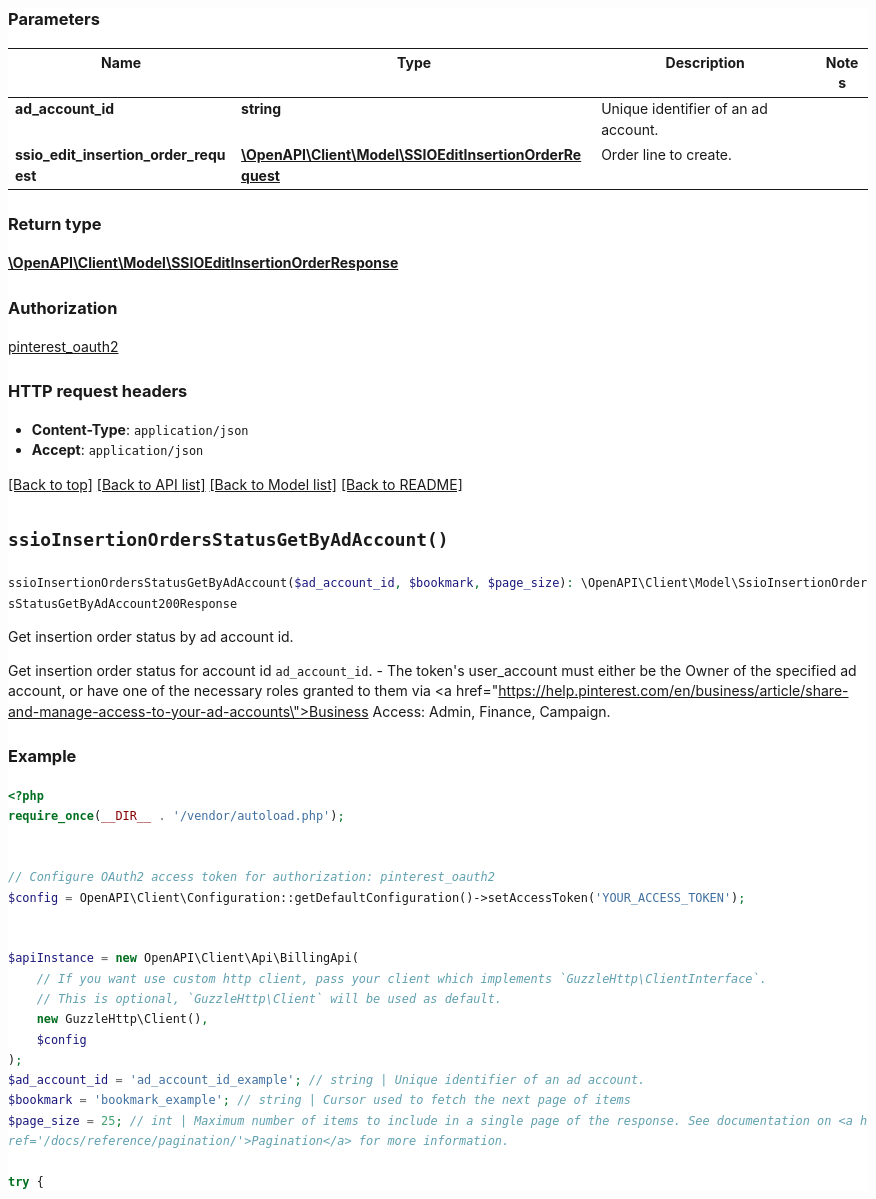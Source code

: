### Parameters

| Name | Type | Description  | Notes |
| ------------- | ------------- | ------------- | ------------- |
| **ad_account_id** | **string**| Unique identifier of an ad account. | |
| **ssio_edit_insertion_order_request** | [**\OpenAPI\Client\Model\SSIOEditInsertionOrderRequest**](../Model/SSIOEditInsertionOrderRequest.md)| Order line to create. | |

### Return type

[**\OpenAPI\Client\Model\SSIOEditInsertionOrderResponse**](../Model/SSIOEditInsertionOrderResponse.md)

### Authorization

[pinterest_oauth2](../../README.md#pinterest_oauth2)

### HTTP request headers

- **Content-Type**: `application/json`
- **Accept**: `application/json`

[[Back to top]](#) [[Back to API list]](../../README.md#endpoints)
[[Back to Model list]](../../README.md#models)
[[Back to README]](../../README.md)

## `ssioInsertionOrdersStatusGetByAdAccount()`

```php
ssioInsertionOrdersStatusGetByAdAccount($ad_account_id, $bookmark, $page_size): \OpenAPI\Client\Model\SsioInsertionOrdersStatusGetByAdAccount200Response
```

Get insertion order status by ad account id.

Get insertion order status for account id <code>ad_account_id</code>. - The token's user_account must either be the Owner of the specified ad account, or have one of the necessary roles granted to them via <a href=\"https://help.pinterest.com/en/business/article/share-and-manage-access-to-your-ad-accounts\">Business Access</a>: Admin, Finance, Campaign.

### Example

```php
<?php
require_once(__DIR__ . '/vendor/autoload.php');


// Configure OAuth2 access token for authorization: pinterest_oauth2
$config = OpenAPI\Client\Configuration::getDefaultConfiguration()->setAccessToken('YOUR_ACCESS_TOKEN');


$apiInstance = new OpenAPI\Client\Api\BillingApi(
    // If you want use custom http client, pass your client which implements `GuzzleHttp\ClientInterface`.
    // This is optional, `GuzzleHttp\Client` will be used as default.
    new GuzzleHttp\Client(),
    $config
);
$ad_account_id = 'ad_account_id_example'; // string | Unique identifier of an ad account.
$bookmark = 'bookmark_example'; // string | Cursor used to fetch the next page of items
$page_size = 25; // int | Maximum number of items to include in a single page of the response. See documentation on <a href='/docs/reference/pagination/'>Pagination</a> for more information.

try {
```